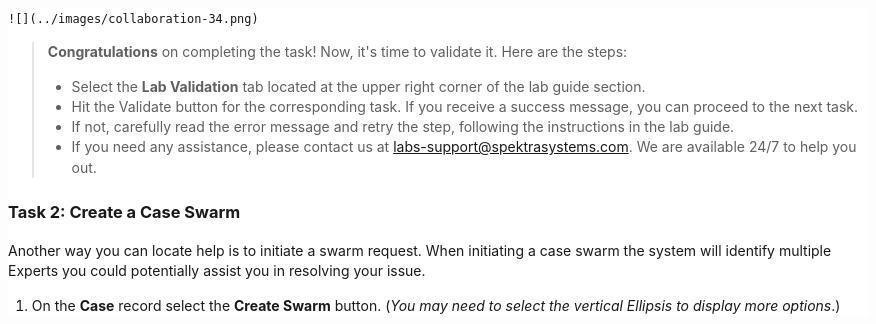     ![](../images/collaboration-34.png)

> **Congratulations** on completing the task! Now, it's time to validate it. Here are the steps:
> - Select the **Lab Validation** tab located at the upper right corner of the lab guide section.
> - Hit the Validate button for the corresponding task. If you receive a success message, you can proceed to the next task. 
> - If not, carefully read the error message and retry the step, following the instructions in the lab guide.
> - If you need any assistance, please contact us at labs-support@spektrasystems.com. We are available 24/7 to help you out.

### Task 2: Create a Case Swarm

Another way you can locate help is to initiate a swarm request. When initiating
a case swarm the system will identify multiple Experts you could potentially
assist you in resolving your issue.

1.  On the **Case** record select the **Create Swarm** button. (*You may need to
    select the vertical Ellipsis to display more options*.)
